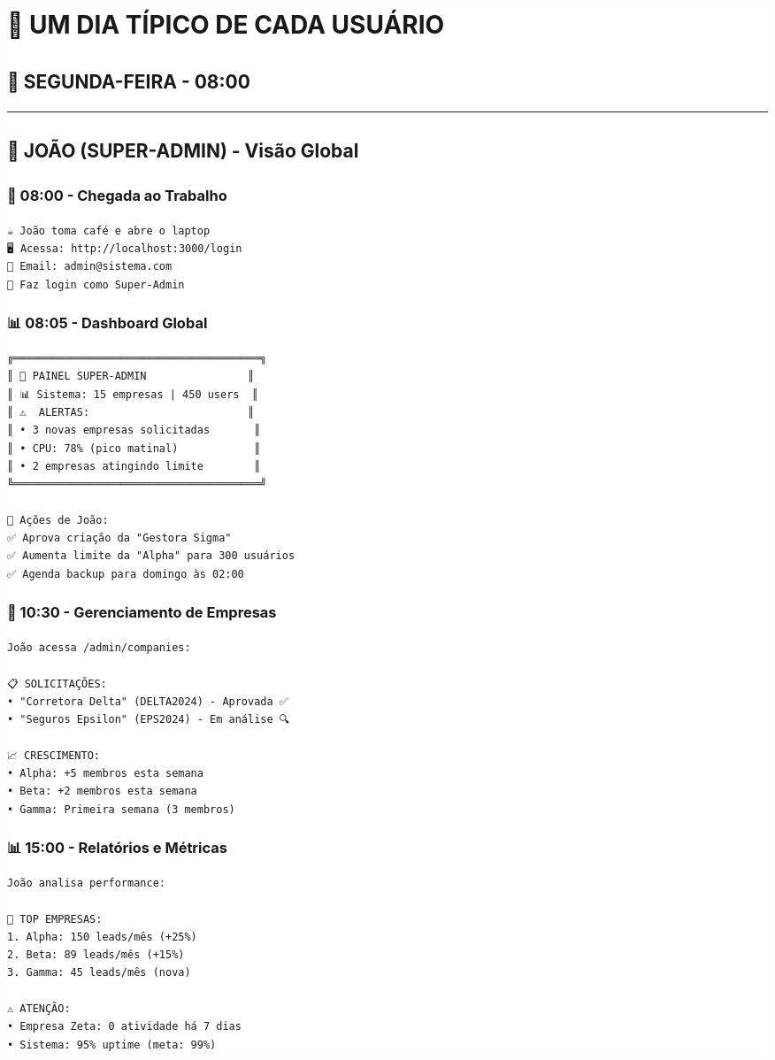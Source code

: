 # 📅 **UM DIA TÍPICO DE CADA USUÁRIO**

## **🌅 SEGUNDA-FEIRA - 08:00**

---

## 🌟 **JOÃO (SUPER-ADMIN) - Visão Global**

### **🌅 08:00 - Chegada ao Trabalho**
```
☕ João toma café e abre o laptop
🖥️ Acessa: http://localhost:3000/login
📧 Email: admin@sistema.com
🔐 Faz login como Super-Admin
```

### **📊 08:05 - Dashboard Global**
```
╔═══════════════════════════════════════╗
║ 🌟 PAINEL SUPER-ADMIN                ║
║ 📊 Sistema: 15 empresas | 450 users  ║
║ ⚠️  ALERTAS:                         ║
║ • 3 novas empresas solicitadas       ║
║ • CPU: 78% (pico matinal)            ║
║ • 2 empresas atingindo limite        ║
╚═══════════════════════════════════════╝

🎯 Ações de João:
✅ Aprova criação da "Gestora Sigma"
✅ Aumenta limite da "Alpha" para 300 usuários
✅ Agenda backup para domingo às 02:00
```

### **🏢 10:30 - Gerenciamento de Empresas**
```
João acessa /admin/companies:

📋 SOLICITAÇÕES:
• "Corretora Delta" (DELTA2024) - Aprovada ✅
• "Seguros Epsilon" (EPS2024) - Em análise 🔍

📈 CRESCIMENTO:
• Alpha: +5 membros esta semana
• Beta: +2 membros esta semana
• Gamma: Primeira semana (3 membros)
```

### **📊 15:00 - Relatórios e Métricas**
```
João analisa performance:

🚀 TOP EMPRESAS:
1. Alpha: 150 leads/mês (+25%)
2. Beta: 89 leads/mês (+15%)
3. Gamma: 45 leads/mês (nova)

⚠️ ATENÇÃO:
• Empresa Zeta: 0 atividade há 7 dias
• Sistema: 95% uptime (meta: 99%)
```
